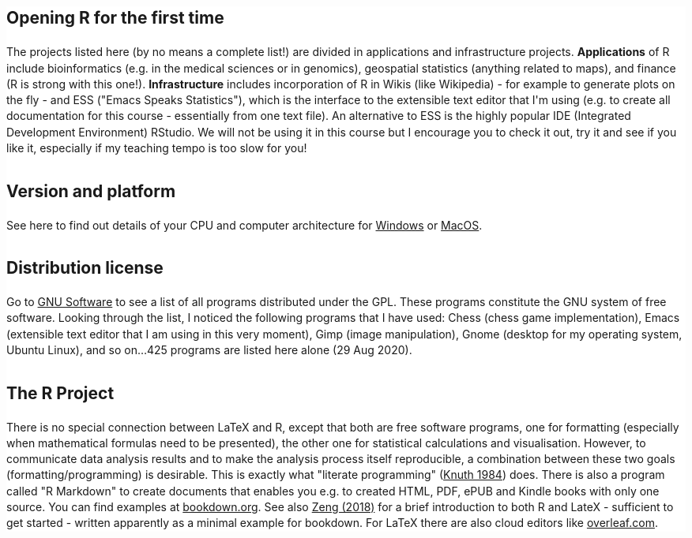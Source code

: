 
## Opening R for the first time

<a id="orgce62fd5"></a> The projects listed here (by no means a complete
list!) are divided in applications and infrastructure
projects. **Applications** of R include bioinformatics (e.g. in the
medical sciences or in genomics), geospatial statistics (anything
related to maps), and finance (R is strong with this
one!). **Infrastructure** includes incorporation of R in Wikis (like
Wikipedia) - for example to generate plots on the fly - and ESS
("Emacs Speaks Statistics"), which is the interface to the
extensible text editor that I'm using (e.g. to create all
documentation for this course - essentially from one text file). An
alternative to ESS is the highly popular IDE (Integrated
Development Environment) RStudio. We will not be using it in this
course but I encourage you to check it out, try it and see if you
like it, especially if my teaching tempo is too slow for you!


## Version and platform

<a id="org6fedfb8"></a> See here to find out details of your CPU and computer architecture
for [Windows](https://www.howtogeek.com/413942/how-to-see-what-cpu-is-in-your-pc-and-how-fast-it-is/) or [MacOS](https://www.macworld.com/article/3393161/how-to-check-if-mac-software-is-32-or-64-bit.html).


## Distribution license

<a id="org73c43e6"></a> Go to [GNU Software](https://www.gnu.org/software/software.html) to see a list of all programs
distributed under the GPL. These programs constitute the GNU system
of free software. Looking through the list, I noticed the following
programs that I have used: Chess (chess game implementation), Emacs
(extensible text editor that I am using in this very moment), Gimp
(image manipulation), Gnome (desktop for my operating system,
Ubuntu Linux), and so on&#x2026;425 programs are listed here alone (29
Aug 2020).


## The R Project

<a id="orgc27b34c"></a> There is no special connection between LaTeX and R,
except that both are free software programs, one for formatting
(especially when mathematical formulas need to be presented), the
other one for statistical calculations and visualisation. However,
to communicate data analysis results and to make the analysis
process itself reproducible, a combination between these two goals
(formatting/programming) is desirable. This is exactly what
"literate programming" ([Knuth 1984](#org1f1a5aa)) does. There is also a program called "R
Markdown" to create documents that enables you e.g.  to created
HTML, PDF, ePUB and Kindle books with only one source. You can find
examples at [bookdown.org](https://bookdown.org/). See also [Zeng (2018)](#orgcbe29f4) for a brief
introduction to both R and LateX - sufficient to get started -
written apparently as a minimal example for bookdown. For LaTeX
there are also cloud editors like [overleaf.com](https://www.overleaf.com/).

